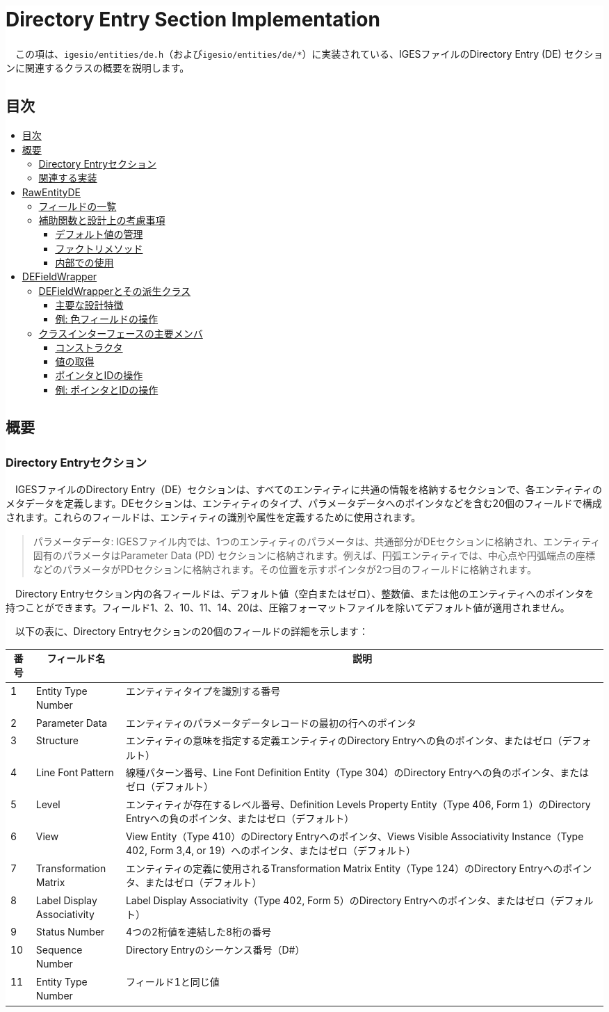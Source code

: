 # Directory Entry Section Implementation

　この項は、`igesio/entities/de.h`（および`igesio/entities/de/*`）に実装されている、IGESファイルのDirectory Entry (DE) セクションに関連するクラスの概要を説明します。

## 目次

- [目次](#目次)
- [概要](#概要)
  - [Directory Entryセクション](#directory-entryセクション)
  - [関連する実装](#関連する実装)
- [RawEntityDE](#rawentityde)
  - [フィールドの一覧](#フィールドの一覧)
  - [補助関数と設計上の考慮事項](#補助関数と設計上の考慮事項)
    - [デフォルト値の管理](#デフォルト値の管理)
    - [ファクトリメソッド](#ファクトリメソッド)
    - [内部での使用](#内部での使用)
- [DEFieldWrapper](#defieldwrapper)
  - [DEFieldWrapperとその派生クラス](#defieldwrapperとその派生クラス)
    - [主要な設計特徴](#主要な設計特徴)
    - [例: 色フィールドの操作](#例-色フィールドの操作)
  - [クラスインターフェースの主要メンバ](#クラスインターフェースの主要メンバ)
    - [コンストラクタ](#コンストラクタ)
    - [値の取得](#値の取得)
    - [ポインタとIDの操作](#ポインタとidの操作)
    - [例: ポインタとIDの操作](#例-ポインタとidの操作)

## 概要

### Directory Entryセクション

　IGESファイルのDirectory Entry（DE）セクションは、すべてのエンティティに共通の情報を格納するセクションで、各エンティティのメタデータを定義します。DEセクションは、エンティティのタイプ、パラメータデータへのポインタなどを含む20個のフィールドで構成されます。これらのフィールドは、エンティティの識別や属性を定義するために使用されます。

> パラメータデータ: IGESファイル内では、1つのエンティティのパラメータは、共通部分がDEセクションに格納され、エンティティ固有のパラメータはParameter Data (PD) セクションに格納されます。例えば、円弧エンティティでは、中心点や円弧端点の座標などのパラメータがPDセクションに格納されます。その位置を示すポインタが2つ目のフィールドに格納されます。

　Directory Entryセクション内の各フィールドは、デフォルト値（空白またはゼロ）、整数値、または他のエンティティへのポインタを持つことができます。フィールド1、2、10、11、14、20は、圧縮フォーマットファイルを除いてデフォルト値が適用されません。

　以下の表に、Directory Entryセクションの20個のフィールドの詳細を示します：

| 番号 | フィールド名 | 説明 |
|---------------|-------------|------|
| 1 | Entity Type Number | エンティティタイプを識別する番号 |
| 2 | Parameter Data | エンティティのパラメータデータレコードの最初の行へのポインタ |
| 3 | Structure | エンティティの意味を指定する定義エンティティのDirectory Entryへの負のポインタ、またはゼロ（デフォルト） |
| 4 | Line Font Pattern | 線種パターン番号、Line Font Definition Entity（Type 304）のDirectory Entryへの負のポインタ、またはゼロ（デフォルト） |
| 5 | Level | エンティティが存在するレベル番号、Definition Levels Property Entity（Type 406, Form 1）のDirectory Entryへの負のポインタ、またはゼロ（デフォルト） |
| 6 | View | View Entity（Type 410）のDirectory Entryへのポインタ、Views Visible Associativity Instance（Type 402, Form 3,4, or 19）へのポインタ、またはゼロ（デフォルト） |
| 7 | Transformation Matrix | エンティティの定義に使用されるTransformation Matrix Entity（Type 124）のDirectory Entryへのポインタ、またはゼロ（デフォルト） |
| 8 | Label Display Associativity | Label Display Associativity（Type 402, Form 5）のDirectory Entryへのポインタ、またはゼロ（デフォルト） |
| 9 | Status Number | 4つの2桁値を連結した8桁の番号 |
| 10 | Sequence Number | Directory Entryのシーケンス番号（D#） |
| 11 | Entity Type Number | フィールド1と同じ値 |
